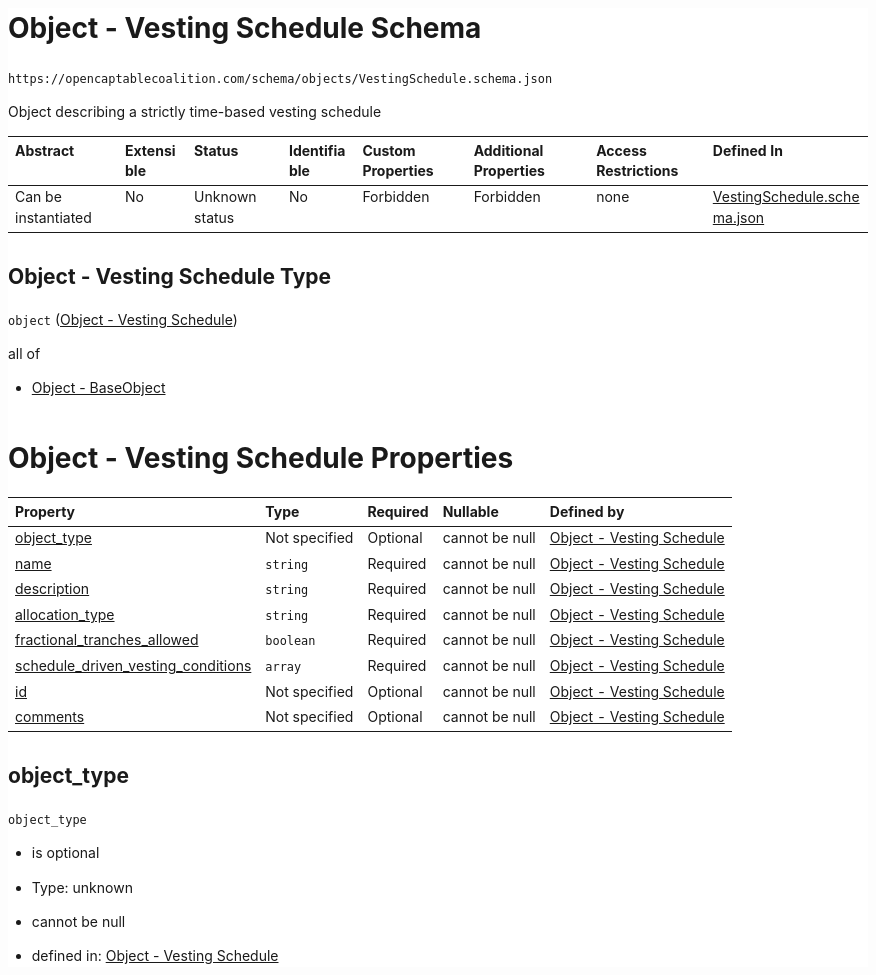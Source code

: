 # Object - Vesting Schedule Schema

```txt
https://opencaptablecoalition.com/schema/objects/VestingSchedule.schema.json
```

Object describing a strictly time-based vesting schedule

| Abstract            | Extensible | Status         | Identifiable | Custom Properties | Additional Properties | Access Restrictions | Defined In                                                                                             |
| :------------------ | :--------- | :------------- | :----------- | :---------------- | :-------------------- | :------------------ | :----------------------------------------------------------------------------------------------------- |
| Can be instantiated | No         | Unknown status | No           | Forbidden         | Forbidden             | none                | [VestingSchedule.schema.json](../../schema/objects/VestingSchedule.schema.json "open original schema") |

## Object - Vesting Schedule Type

`object` ([Object - Vesting Schedule](vestingschedule.md))

all of

*   [Object - BaseObject](issuer-allof-object---baseobject.md "check type definition")

# Object - Vesting Schedule Properties

| Property                                                                  | Type          | Required | Nullable       | Defined by                                                                                                                                                                                                                                          |
| :------------------------------------------------------------------------ | :------------ | :------- | :------------- | :-------------------------------------------------------------------------------------------------------------------------------------------------------------------------------------------------------------------------------------------------- |
| [object_type](#object_type)                                               | Not specified | Optional | cannot be null | [Object - Vesting Schedule](vestingschedule-properties-object_type.md "https://opencaptablecoalition.com/schema/objects/VestingSchedule.schema.json#/properties/object_type")                                                                       |
| [name](#name)                                                             | `string`      | Required | cannot be null | [Object - Vesting Schedule](vestingschedule-properties-name.md "https://opencaptablecoalition.com/schema/objects/VestingSchedule.schema.json#/properties/name")                                                                                     |
| [description](#description)                                               | `string`      | Required | cannot be null | [Object - Vesting Schedule](vestingschedule-properties-description.md "https://opencaptablecoalition.com/schema/objects/VestingSchedule.schema.json#/properties/description")                                                                       |
| [allocation_type](#allocation_type)                                       | `string`      | Required | cannot be null | [Object - Vesting Schedule](vestingschedule-properties-enum---allocation-type.md "https://opencaptablecoalition.com/schema/enums/AllocationType.schema.json#/properties/allocation_type")                                                           |
| [fractional_tranches_allowed](#fractional_tranches_allowed)               | `boolean`     | Required | cannot be null | [Object - Vesting Schedule](vestingschedule-properties-fractional_tranches_allowed.md "https://opencaptablecoalition.com/schema/objects/VestingSchedule.schema.json#/properties/fractional_tranches_allowed")                                       |
| [schedule_driven_vesting_conditions](#schedule_driven_vesting_conditions) | `array`       | Required | cannot be null | [Object - Vesting Schedule](vestingschedule-properties-vesting-schedule---schedule-driven-vesting-condition-array.md "https://opencaptablecoalition.com/schema/objects/VestingSchedule.schema.json#/properties/schedule_driven_vesting_conditions") |
| [id](#id)                                                                 | Not specified | Optional | cannot be null | [Object - Vesting Schedule](vestingschedule-properties-id.md "https://opencaptablecoalition.com/schema/objects/VestingSchedule.schema.json#/properties/id")                                                                                         |
| [comments](#comments)                                                     | Not specified | Optional | cannot be null | [Object - Vesting Schedule](vestingschedule-properties-comments.md "https://opencaptablecoalition.com/schema/objects/VestingSchedule.schema.json#/properties/comments")                                                                             |

## object_type



`object_type`

*   is optional

*   Type: unknown

*   cannot be null

*   defined in: [Object - Vesting Schedule](vestingschedule-properties-object_type.md "https://opencaptablecoalition.com/schema/objects/VestingSchedule.schema.json#/properties/object_type")
